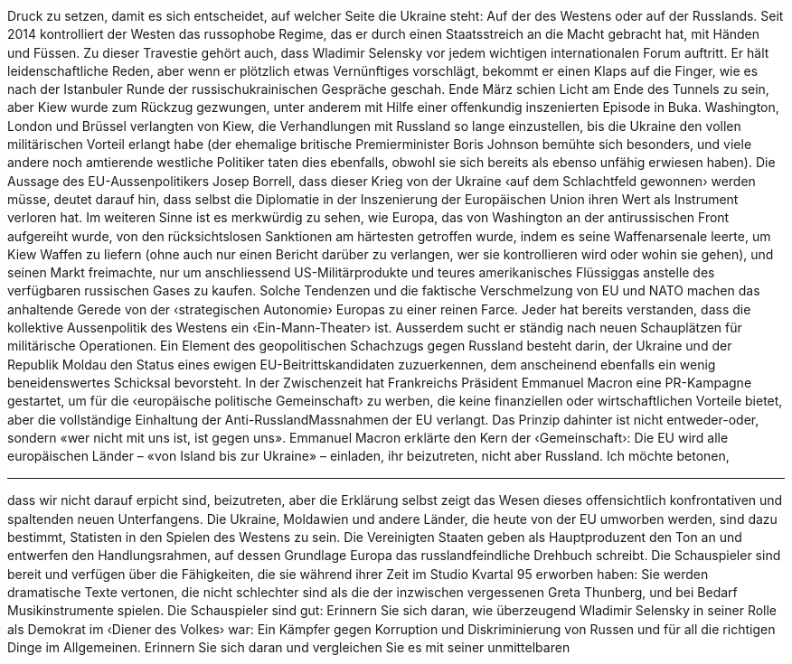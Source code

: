 Druck zu setzen, damit es sich entscheidet, auf welcher Seite die Ukraine steht: Auf der des Westens oder
auf der Russlands.
Seit 2014 kontrolliert der Westen das russophobe Regime, das er durch einen Staatsstreich an die Macht
gebracht hat, mit Händen und Füssen. Zu dieser Travestie gehört auch, dass Wladimir Selensky vor jedem
wichtigen internationalen Forum auftritt. Er hält leidenschaftliche Reden, aber wenn er plötzlich etwas Vernünftiges vorschlägt, bekommt er einen Klaps auf die Finger, wie es nach der Istanbuler Runde der russischukrainischen Gespräche geschah. Ende März schien Licht am Ende des Tunnels zu sein, aber Kiew wurde
zum Rückzug gezwungen, unter anderem mit Hilfe einer offenkundig inszenierten Episode in Buka. Washington, London und Brüssel verlangten von Kiew, die Verhandlungen mit Russland so lange einzustellen,
bis die Ukraine den vollen militärischen Vorteil erlangt habe (der ehemalige britische Premierminister Boris
Johnson bemühte sich besonders, und viele andere noch amtierende westliche Politiker taten dies ebenfalls, obwohl sie sich bereits als ebenso unfähig erwiesen haben).
Die Aussage des EU-Aussenpolitikers Josep Borrell, dass dieser Krieg von der Ukraine ‹auf dem Schlachtfeld
gewonnen› werden müsse, deutet darauf hin, dass selbst die Diplomatie in der Inszenierung der Europäischen Union ihren Wert als Instrument verloren hat.
Im weiteren Sinne ist es merkwürdig zu sehen, wie Europa, das von Washington an der antirussischen Front
aufgereiht wurde, von den rücksichtslosen Sanktionen am härtesten getroffen wurde, indem es seine Waffenarsenale leerte, um Kiew Waffen zu liefern (ohne auch nur einen Bericht darüber zu verlangen, wer sie
kontrollieren wird oder wohin sie gehen), und seinen Markt freimachte, nur um anschliessend US-Militärprodukte und teures amerikanisches Flüssiggas anstelle des verfügbaren russischen Gases zu kaufen. Solche Tendenzen und die faktische Verschmelzung von EU und NATO machen das anhaltende Gerede von
der ‹strategischen Autonomie› Europas zu einer reinen Farce. Jeder hat bereits verstanden, dass die kollektive Aussenpolitik des Westens ein ‹Ein-Mann-Theater› ist. Ausserdem sucht er ständig nach neuen Schauplätzen für militärische Operationen.
Ein Element des geopolitischen Schachzugs gegen Russland besteht darin, der Ukraine und der Republik
Moldau den Status eines ewigen EU-Beitrittskandidaten zuzuerkennen, dem anscheinend ebenfalls ein
wenig beneidenswertes Schicksal bevorsteht. In der Zwischenzeit hat Frankreichs Präsident Emmanuel
Macron eine PR-Kampagne gestartet, um für die ‹europäische politische Gemeinschaft› zu werben, die
keine finanziellen oder wirtschaftlichen Vorteile bietet, aber die vollständige Einhaltung der Anti-RusslandMassnahmen der EU verlangt. Das Prinzip dahinter ist nicht entweder-oder, sondern «wer nicht mit uns ist,
ist gegen uns». Emmanuel Macron erklärte den Kern der ‹Gemeinschaft›: Die EU wird alle europäischen
Länder – «von Island bis zur Ukraine» – einladen, ihr beizutreten, nicht aber Russland. Ich möchte betonen,


-----

dass wir nicht darauf erpicht sind, beizutreten, aber die Erklärung selbst zeigt das Wesen dieses offensichtlich konfrontativen und spaltenden neuen Unterfangens.
Die Ukraine, Moldawien und andere Länder, die heute von der EU umworben werden, sind dazu bestimmt,
Statisten in den Spielen des Westens zu sein. Die Vereinigten Staaten geben als Hauptproduzent den Ton
an und entwerfen den Handlungsrahmen, auf dessen Grundlage Europa das russlandfeindliche Drehbuch
schreibt. Die Schauspieler sind bereit und verfügen über die Fähigkeiten, die sie während ihrer Zeit im Studio Kvartal 95 erworben haben: Sie werden dramatische Texte vertonen, die nicht schlechter sind als die
der inzwischen vergessenen Greta Thunberg, und bei Bedarf Musikinstrumente spielen. Die Schauspieler
sind gut: Erinnern Sie sich daran, wie überzeugend Wladimir Selensky in seiner Rolle als Demokrat im
‹Diener des Volkes› war: Ein Kämpfer gegen Korruption und Diskriminierung von Russen und für all die
richtigen Dinge im Allgemeinen. Erinnern Sie sich daran und vergleichen Sie es mit seiner unmittelbaren